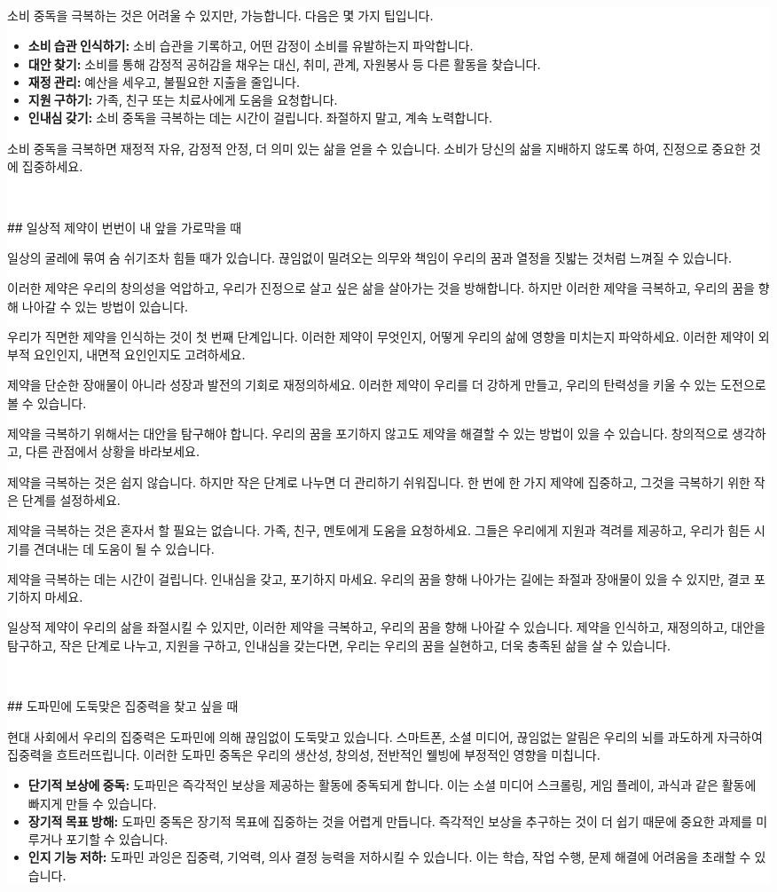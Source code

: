 

소비 중독을 극복하는 것은 어려울 수 있지만, 가능합니다. 다음은 몇 가지 팁입니다.

* **소비 습관 인식하기:** 소비 습관을 기록하고, 어떤 감정이 소비를 유발하는지 파악합니다.
* **대안 찾기:** 소비를 통해 감정적 공허감을 채우는 대신, 취미, 관계, 자원봉사 등 다른 활동을 찾습니다.
* **재정 관리:** 예산을 세우고, 불필요한 지출을 줄입니다.
* **지원 구하기:** 가족, 친구 또는 치료사에게 도움을 요청합니다.
* **인내심 갖기:** 소비 중독을 극복하는 데는 시간이 걸립니다. 좌절하지 말고, 계속 노력합니다.

소비 중독을 극복하면 재정적 자유, 감정적 안정, 더 의미 있는 삶을 얻을 수 있습니다. 소비가 당신의 삶을 지배하지 않도록 하여, 진정으로 중요한 것에 집중하세요.

<p>&nbsp;</p>
## 일상적 제약이 번번이 내 앞을 가로막을 때

일상의 굴레에 묶여 숨 쉬기조차 힘들 때가 있습니다. 끊임없이 밀려오는 의무와 책임이 우리의 꿈과 열정을 짓밟는 것처럼 느껴질 수 있습니다.

이러한 제약은 우리의 창의성을 억압하고, 우리가 진정으로 살고 싶은 삶을 살아가는 것을 방해합니다. 하지만 이러한 제약을 극복하고, 우리의 꿈을 향해 나아갈 수 있는 방법이 있습니다.



우리가 직면한 제약을 인식하는 것이 첫 번째 단계입니다. 이러한 제약이 무엇인지, 어떻게 우리의 삶에 영향을 미치는지 파악하세요. 이러한 제약이 외부적 요인인지, 내면적 요인인지도 고려하세요.



제약을 단순한 장애물이 아니라 성장과 발전의 기회로 재정의하세요. 이러한 제약이 우리를 더 강하게 만들고, 우리의 탄력성을 키울 수 있는 도전으로 볼 수 있습니다.



제약을 극복하기 위해서는 대안을 탐구해야 합니다. 우리의 꿈을 포기하지 않고도 제약을 해결할 수 있는 방법이 있을 수 있습니다. 창의적으로 생각하고, 다른 관점에서 상황을 바라보세요.



제약을 극복하는 것은 쉽지 않습니다. 하지만 작은 단계로 나누면 더 관리하기 쉬워집니다. 한 번에 한 가지 제약에 집중하고, 그것을 극복하기 위한 작은 단계를 설정하세요.



제약을 극복하는 것은 혼자서 할 필요는 없습니다. 가족, 친구, 멘토에게 도움을 요청하세요. 그들은 우리에게 지원과 격려를 제공하고, 우리가 힘든 시기를 견뎌내는 데 도움이 될 수 있습니다.



제약을 극복하는 데는 시간이 걸립니다. 인내심을 갖고, 포기하지 마세요. 우리의 꿈을 향해 나아가는 길에는 좌절과 장애물이 있을 수 있지만, 결코 포기하지 마세요.

일상적 제약이 우리의 삶을 좌절시킬 수 있지만, 이러한 제약을 극복하고, 우리의 꿈을 향해 나아갈 수 있습니다. 제약을 인식하고, 재정의하고, 대안을 탐구하고, 작은 단계로 나누고, 지원을 구하고, 인내심을 갖는다면, 우리는 우리의 꿈을 실현하고, 더욱 충족된 삶을 살 수 있습니다.

<p>&nbsp;</p>
## 도파민에 도둑맞은 집중력을 찾고 싶을 때

현대 사회에서 우리의 집중력은 도파민에 의해 끊임없이 도둑맞고 있습니다. 스마트폰, 소셜 미디어, 끊임없는 알림은 우리의 뇌를 과도하게 자극하여 집중력을 흐트러뜨립니다. 이러한 도파민 중독은 우리의 생산성, 창의성, 전반적인 웰빙에 부정적인 영향을 미칩니다.



* **단기적 보상에 중독:** 도파민은 즉각적인 보상을 제공하는 활동에 중독되게 합니다. 이는 소셜 미디어 스크롤링, 게임 플레이, 과식과 같은 활동에 빠지게 만들 수 있습니다.
* **장기적 목표 방해:** 도파민 중독은 장기적 목표에 집중하는 것을 어렵게 만듭니다. 즉각적인 보상을 추구하는 것이 더 쉽기 때문에 중요한 과제를 미루거나 포기할 수 있습니다.
* **인지 기능 저하:** 도파민 과잉은 집중력, 기억력, 의사 결정 능력을 저하시킬 수 있습니다. 이는 학습, 작업 수행, 문제 해결에 어려움을 초래할 수 있습니다.
